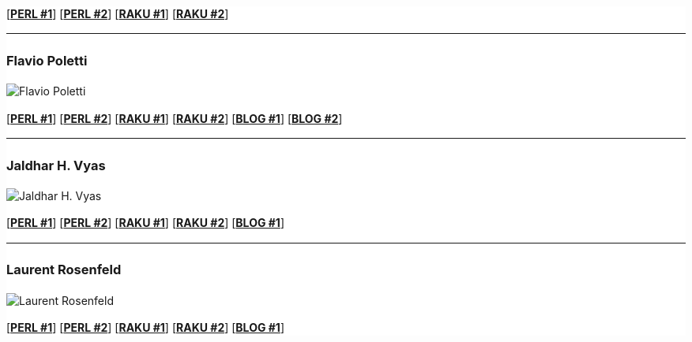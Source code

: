 [[**PERL #1**](https://github.com/manwar/perlweeklychallenge-club/blob/master/challenge-208/athanasius/perl/ch-1.pl)]
[[**PERL #2**](https://github.com/manwar/perlweeklychallenge-club/blob/master/challenge-208/athanasius/perl/ch-2.pl)]
[[**RAKU #1**](https://github.com/manwar/perlweeklychallenge-club/blob/master/challenge-208/athanasius/raku/ch-1.raku)]
[[**RAKU #2**](https://github.com/manwar/perlweeklychallenge-club/blob/master/challenge-208/athanasius/raku/ch-2.raku)]

***

### Flavio Poletti
![Flavio Poletti](/images/team/flavio-poletti.jpg)

[[**PERL #1**](https://github.com/manwar/perlweeklychallenge-club/blob/master/challenge-208/polettix/perl/ch-1.pl)]
[[**PERL #2**](https://github.com/manwar/perlweeklychallenge-club/blob/master/challenge-208/polettix/perl/ch-2.pl)]
[[**RAKU #1**](https://github.com/manwar/perlweeklychallenge-club/blob/master/challenge-208/polettix/raku/ch-1.raku)]
[[**RAKU #2**](https://github.com/manwar/perlweeklychallenge-club/blob/master/challenge-208/polettix/raku/ch-2.raku)]
[[**BLOG #1**](https://etoobusy.polettix.it/2023/03/17/pwc208-minimum-index-sum/)]
[[**BLOG #2**](https://etoobusy.polettix.it/2023/03/18/pwc208-duplicate-and-missing/)]

***

### Jaldhar H. Vyas
![Jaldhar H. Vyas](/images/team/jaldhar_vyas.jpg)

[[**PERL #1**](https://github.com/manwar/perlweeklychallenge-club/blob/master/challenge-208/jaldhar-h-vyas/perl/ch-1.pl)]
[[**PERL #2**](https://github.com/manwar/perlweeklychallenge-club/blob/master/challenge-208/jaldhar-h-vyas/perl/ch-2.pl)]
[[**RAKU #1**](https://github.com/manwar/perlweeklychallenge-club/blob/master/challenge-208/jaldhar-h-vyas/raku/ch-1.raku)]
[[**RAKU #2**](https://github.com/manwar/perlweeklychallenge-club/blob/master/challenge-208/jaldhar-h-vyas/raku/ch-2.raku)]
[[**BLOG #1**](https://www.braincells.com/perl/2023/03/perl_weekly_challenge_week_208.html)]

***

### Laurent Rosenfeld
![Laurent Rosenfeld](/images/team/laurent_rosenfeld.jpg)

[[**PERL #1**](https://github.com/manwar/perlweeklychallenge-club/blob/master/challenge-208/laurent-rosenfeld/perl/ch-1.pl)]
[[**PERL #2**](https://github.com/manwar/perlweeklychallenge-club/blob/master/challenge-208/laurent-rosenfeld/perl/ch-2.pl)]
[[**RAKU #1**](https://github.com/manwar/perlweeklychallenge-club/blob/master/challenge-208/laurent-rosenfeld/raku/ch-1.raku)]
[[**RAKU #2**](https://github.com/manwar/perlweeklychallenge-club/blob/master/challenge-208/laurent-rosenfeld/raku/ch-2.raku)]
[[**BLOG #1**](https://blogs.perl.org/users/laurent_r/2023/03/perl-weekly-challenge-208-minimum-index-sum-and-duplicate-and-missing.html)]
